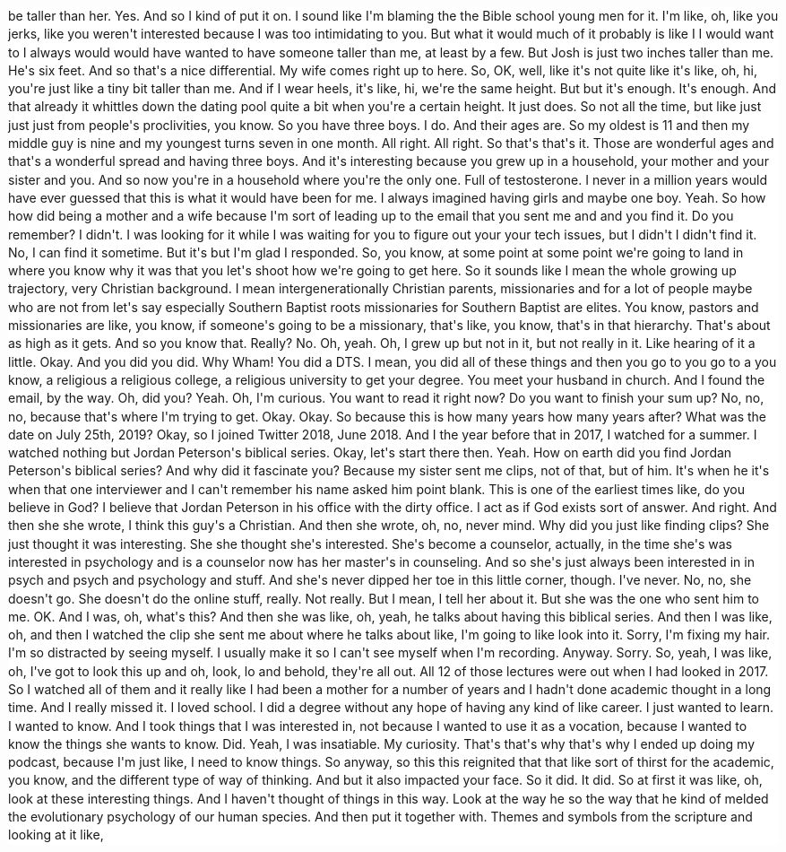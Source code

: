 be taller than her. Yes. And so I kind of put it on. I sound like I'm blaming the the Bible school young men for it. I'm like, oh, like you jerks, like you weren't interested because I was too intimidating to you. But what it would much of it probably is like I I would want to I always would would have wanted to have someone taller than me, at least by a few. But Josh is just two inches taller than me. He's six feet. And so that's a nice differential. My wife comes right up to here. So, OK, well, like it's not quite like it's like, oh, hi, you're just like a tiny bit taller than me. And if I wear heels, it's like, hi, we're the same height. But but it's enough. It's enough. And that already it whittles down the dating pool quite a bit when you're a certain height. It just does. So not all the time, but like just just just from people's proclivities, you know. So you have three boys. I do. And their ages are. So my oldest is 11 and then my middle guy is nine and my youngest turns seven in one month. All right. All right. So that's that's it. Those are wonderful ages and that's a wonderful spread and having three boys. And it's interesting because you grew up in a household, your mother and your sister and you. And so now you're in a household where you're the only one. Full of testosterone. I never in a million years would have ever guessed that this is what it would have been for me. I always imagined having girls and maybe one boy. Yeah. So how how did being a mother and a wife because I'm sort of leading up to the email that you sent me and and you find it. Do you remember? I didn't. I was looking for it while I was waiting for you to figure out your your tech issues, but I didn't I didn't find it. No, I can find it sometime. But it's but I'm glad I responded. So, you know, at some point at some point we're going to land in where you know why it was that you let's shoot how we're going to get here. So it sounds like I mean the whole growing up trajectory, very Christian background. I mean intergenerationally Christian parents, missionaries and for a lot of people maybe who are not from let's say especially Southern Baptist roots missionaries for Southern Baptist are elites. You know, pastors and missionaries are like, you know, if someone's going to be a missionary, that's like, you know, that's in that hierarchy. That's about as high as it gets. And so you know that. Really? No. Oh, yeah. Oh, I grew up but not in it, but not really in it. Like hearing of it a little. Okay. And you did you did. Why Wham! You did a DTS. I mean, you did all of these things and then you go to you go to a you know, a religious a religious college, a religious university to get your degree. You meet your husband in church. And I found the email, by the way. Oh, did you? Yeah. Oh, I'm curious. You want to read it right now? Do you want to finish your sum up? No, no, no, because that's where I'm trying to get. Okay. Okay. So because this is how many years how many years after? What was the date on July 25th, 2019? Okay, so I joined Twitter 2018, June 2018. And I the year before that in 2017, I watched for a summer. I watched nothing but Jordan Peterson's biblical series. Okay, let's start there then. Yeah. How on earth did you find Jordan Peterson's biblical series? And why did it fascinate you? Because my sister sent me clips, not of that, but of him. It's when he it's when that one interviewer and I can't remember his name asked him point blank. This is one of the earliest times like, do you believe in God? I believe that Jordan Peterson in his office with the dirty office. I act as if God exists sort of answer. And right. And then she she wrote, I think this guy's a Christian. And then she wrote, oh, no, never mind. Why did you just like finding clips? She just thought it was interesting. She she thought she's interested. She's become a counselor, actually, in the time she's was interested in psychology and is a counselor now has her master's in counseling. And so she's just always been interested in in psych and psych and psychology and stuff. And she's never dipped her toe in this little corner, though. I've never. No, no, she doesn't go. She doesn't do the online stuff, really. Not really. But I mean, I tell her about it. But she was the one who sent him to me. OK. And I was, oh, what's this? And then she was like, oh, yeah, he talks about having this biblical series. And then I was like, oh, and then I watched the clip she sent me about where he talks about like, I'm going to like look into it. Sorry, I'm fixing my hair. I'm so distracted by seeing myself. I usually make it so I can't see myself when I'm recording. Anyway. Sorry. So, yeah, I was like, oh, I've got to look this up and oh, look, lo and behold, they're all out. All 12 of those lectures were out when I had looked in 2017. So I watched all of them and it really like I had been a mother for a number of years and I hadn't done academic thought in a long time. And I really missed it. I loved school. I did a degree without any hope of having any kind of like career. I just wanted to learn. I wanted to know. And I took things that I was interested in, not because I wanted to use it as a vocation, because I wanted to know the things she wants to know. Did. Yeah, I was insatiable. My curiosity. That's that's why that's why I ended up doing my podcast, because I'm just like, I need to know things. So anyway, so this this reignited that that like sort of thirst for the academic, you know, and the different type of way of thinking. And but it also impacted your face. So it did. It did. So at first it was like, oh, look at these interesting things. And I haven't thought of things in this way. Look at the way he so the way that he kind of melded the evolutionary psychology of our human species. And then put it together with. Themes and symbols from the scripture and looking at it like,